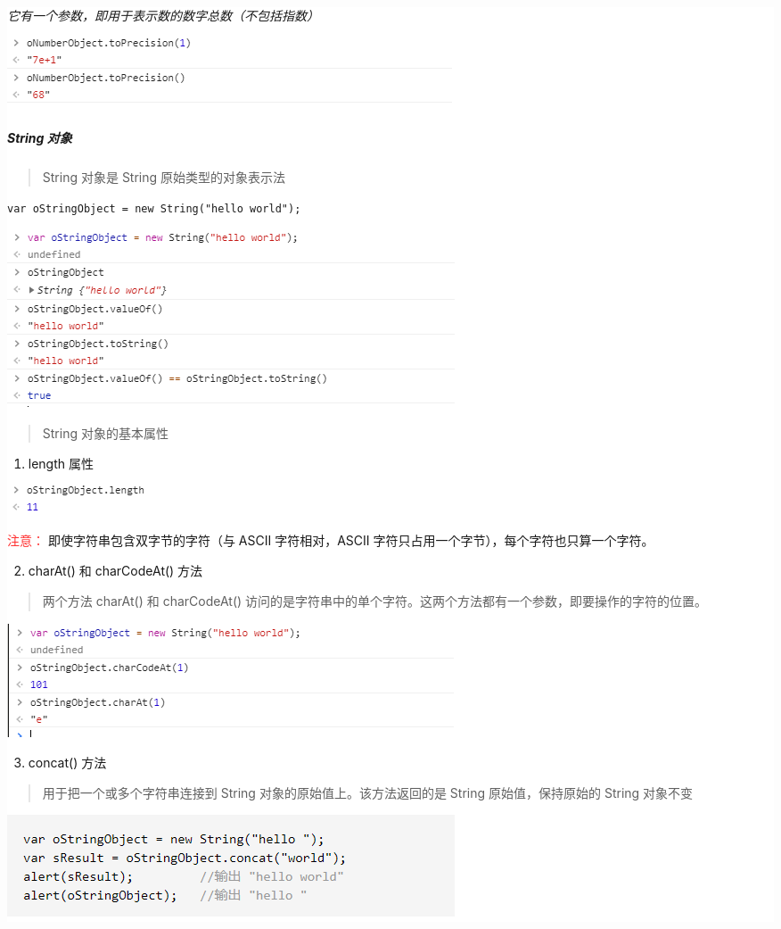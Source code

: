 *它有一个参数，即用于表示数的数字总数（不包括指数）*

![最有意义的数值](https://www.github.com/Merlynr/Markdown/raw/noteImg/小书匠/1555754971271.png)

##### String 对象

> String 对象是 String 原始类型的对象表示法

``` 
var oStringObject = new String("hello world");
```

![String 对象的 valueOf() 方法和 toString() 方法都会返回 String 类型的原始值](https://www.github.com/Merlynr/Markdown/raw/noteImg/小书匠/1555755223072.png)

> String 对象的基本属性

1. length 属性

![length](https://www.github.com/Merlynr/Markdown/raw/noteImg/小书匠/1555755299995.png)

<font color='#FF3030'>注意：</font> 即使字符串包含双字节的字符（与 ASCII 字符相对，ASCII 字符只占用一个字节），每个字符也只算一个字符。
 
2. charAt() 和 charCodeAt() 方法

> 两个方法 charAt() 和 charCodeAt() 访问的是字符串中的单个字符。这两个方法都有一个参数，即要操作的字符的位置。

![如果想得到的不是字符，而是字符代码，那么可以调用 charCodeAt()](https://www.github.com/Merlynr/Markdown/raw/noteImg/小书匠/1555769112738.png)


3. concat() 方法

> 用于把一个或多个字符串连接到 String 对象的原始值上。该方法返回的是 String 原始值，保持原始的 String 对象不变

![enter description here](https://www.github.com/Merlynr/Markdown/raw/noteImg/小书匠/1555769260771.png)
